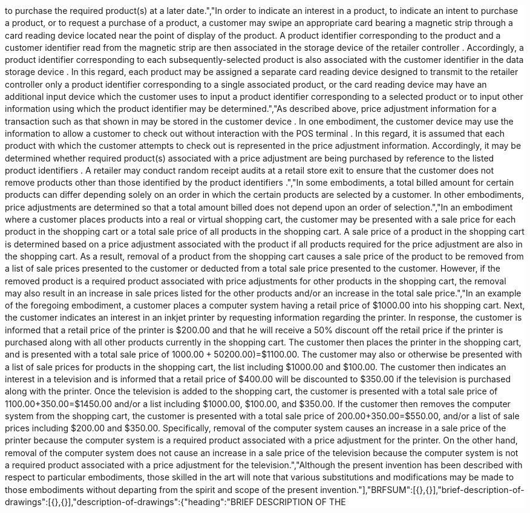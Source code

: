 to purchase the required product(s)  at a later date.","In order to indicate an interest in a product, to indicate an intent to purchase a product, or to request a purchase of a product, a customer may swipe an appropriate card bearing a magnetic strip through a card reading device located near the point of display of the product. A product identifier corresponding to the product and a customer identifier read from the magnetic strip are then associated in the storage device  of the retailer controller . Accordingly, a product identifier corresponding to each subsequently-selected product is also associated with the customer identifier in the data storage device . In this regard, each product may be assigned a separate card reading device designed to transmit to the retailer controller  only a product identifier corresponding to a single associated product, or the card reading device may have an additional input device which the customer uses to input a product identifier corresponding to a selected product or to input other information using which the product identifier may be determined.","As described above, price adjustment information for a transaction such as that shown in  may be stored in the customer device . In one embodiment, the customer device  may use the information to allow a customer to check out without interaction with the POS terminal . In this regard, it is assumed that each product with which the customer attempts to check out is represented in the price adjustment information. Accordingly, it may be determined whether required product(s)  associated with a price adjustment  are being purchased by reference to the listed product identifiers . A retailer may conduct random receipt audits at a retail store exit to ensure that the customer does not remove products other than those identified by the product identifiers .","In some embodiments, a total billed amount for certain products can differ depending solely on an order in which the certain products are selected by a customer. In other embodiments, price adjustments are determined so that a total amount billed does not depend upon an order of selection.","In an embodiment where a customer places products into a real or virtual shopping cart, the customer may be presented with a sale price for each product in the shopping cart or a total sale price of all products in the shopping cart. A sale price of a product in the shopping cart is determined based on a price adjustment associated with the product if all products required for the price adjustment are also in the shopping cart. As a result, removal of a product from the shopping cart causes a sale price of the product to be removed from a list of sale prices presented to the customer or deducted from a total sale price presented to the customer. However, if the removed product is a required product associated with price adjustments for other products in the shopping cart, the removal may also result in an increase in sale prices listed for the other products and\/or an increase in the total sale price.","In an example of the foregoing embodiment, a customer places a computer system having a retail price of $1000.00 into his shopping cart. Next, the customer indicates an interest in an inkjet printer by requesting information regarding the printer. In response, the customer is informed that a retail price of the printer is $200.00 and that he will receive a 50% discount off the retail price if the printer is purchased along with all other products currently in the shopping cart. The customer then places the printer in the shopping cart, and is presented with a total sale price of $1000.00+50% ($200.00)=$1100.00. The customer may also or otherwise be presented with a list of sale prices for products in the shopping cart, the list including $1000.00 and $100.00. The customer then indicates an interest in a television and is informed that a retail price of $400.00 will be discounted to $350.00 if the television is purchased along with the printer. Once the television is added to the shopping cart, the customer is presented with a total sale price of $1100.00+$350.00=$1450.00 and\/or a list including $1000.00, $100.00, and $350.00. If the customer then removes the computer system from the shopping cart, the customer is presented with a total sale price of $200.00+$350.00=$550.00, and\/or a list of sale prices including $200.00 and $350.00. Specifically, removal of the computer system causes an increase in a sale price of the printer because the computer system is a required product associated with a price adjustment for the printer. On the other hand, removal of the computer system does not cause an increase in a sale price of the television because the computer system is not a required product associated with a price adjustment for the television.","Although the present invention has been described with respect to particular embodiments, those skilled in the art will note that various substitutions and modifications may be made to those embodiments without departing from the spirit and scope of the present invention."],"BRFSUM":[{},{}],"brief-description-of-drawings":[{},{}],"description-of-drawings":{"heading":"BRIEF DESCRIPTION OF THE